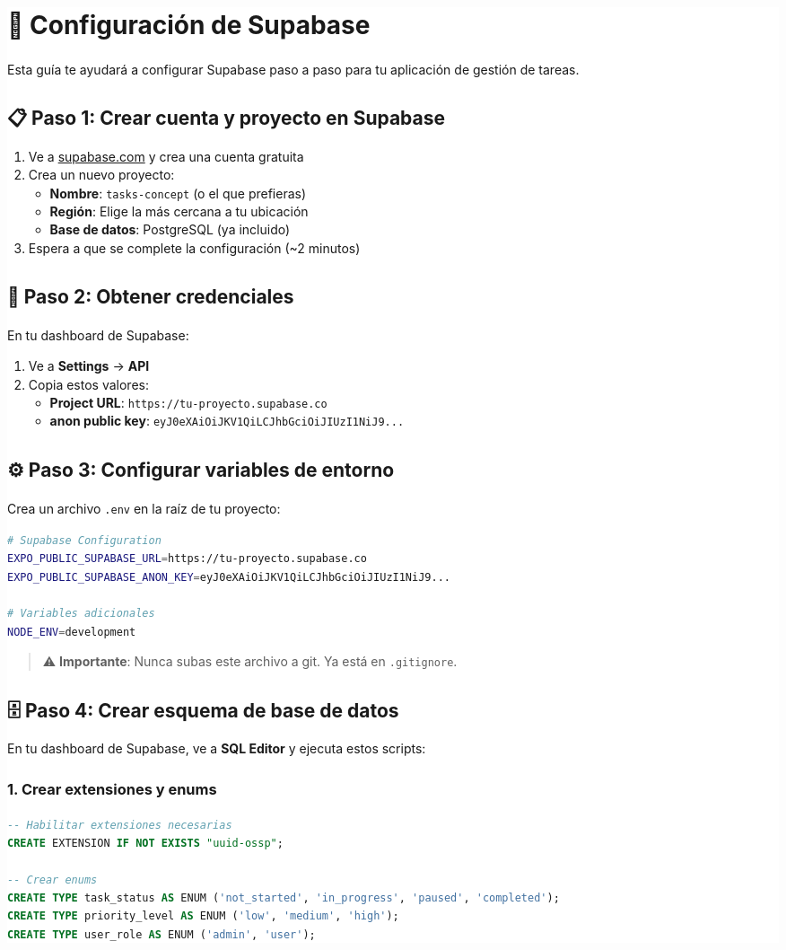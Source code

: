 # 🚀 Configuración de Supabase

Esta guía te ayudará a configurar Supabase paso a paso para tu aplicación de gestión de tareas.

## 📋 **Paso 1: Crear cuenta y proyecto en Supabase**

1. Ve a [supabase.com](https://supabase.com) y crea una cuenta gratuita
2. Crea un nuevo proyecto:
   - **Nombre**: `tasks-concept` (o el que prefieras)
   - **Región**: Elige la más cercana a tu ubicación
   - **Base de datos**: PostgreSQL (ya incluido)
3. Espera a que se complete la configuración (~2 minutos)

## 🔑 **Paso 2: Obtener credenciales**

En tu dashboard de Supabase:

1. Ve a **Settings** → **API**
2. Copia estos valores:
   - **Project URL**: `https://tu-proyecto.supabase.co`
   - **anon public key**: `eyJ0eXAiOiJKV1QiLCJhbGciOiJIUzI1NiJ9...`

## ⚙️ **Paso 3: Configurar variables de entorno**

Crea un archivo `.env` en la raíz de tu proyecto:

```bash
# Supabase Configuration
EXPO_PUBLIC_SUPABASE_URL=https://tu-proyecto.supabase.co
EXPO_PUBLIC_SUPABASE_ANON_KEY=eyJ0eXAiOiJKV1QiLCJhbGciOiJIUzI1NiJ9...

# Variables adicionales
NODE_ENV=development
```

> ⚠️ **Importante**: Nunca subas este archivo a git. Ya está en `.gitignore`.

## 🗄️ **Paso 4: Crear esquema de base de datos**

En tu dashboard de Supabase, ve a **SQL Editor** y ejecuta estos scripts:

### 1. Crear extensiones y enums
```sql
-- Habilitar extensiones necesarias
CREATE EXTENSION IF NOT EXISTS "uuid-ossp";

-- Crear enums
CREATE TYPE task_status AS ENUM ('not_started', 'in_progress', 'paused', 'completed');
CREATE TYPE priority_level AS ENUM ('low', 'medium', 'high');
CREATE TYPE user_role AS ENUM ('admin', 'user');
```
